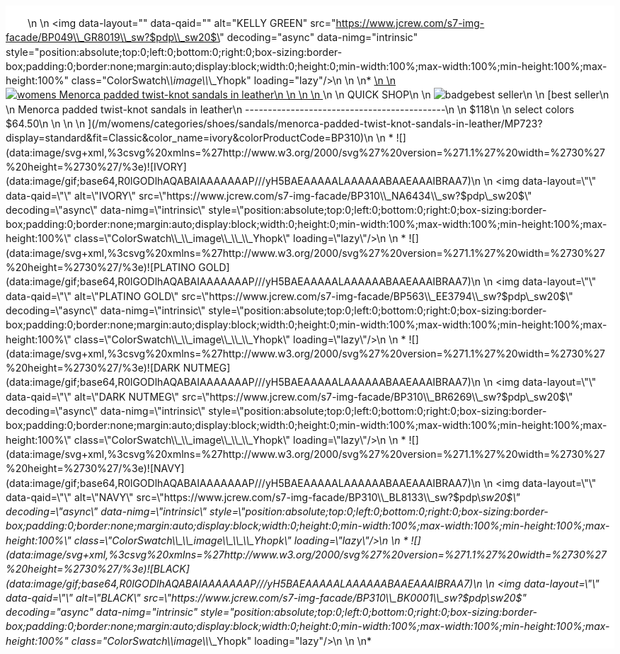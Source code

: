![](data:image/svg+xml,%3csvg%20xmlns=%27http://www.w3.org/2000/svg%27%20version=%271.1%27%20width=%2730%27%20height=%2730%27/%3e)![KELLY GREEN](data:image/gif;base64,R0lGODlhAQABAIAAAAAAAP///yH5BAEAAAAALAAAAAABAAEAAAIBRAA7)\n        \n        <img data-layout=\"\" data-qaid=\"\" alt=\"KELLY GREEN\" src=\"https://www.jcrew.com/s7-img-facade/BP049\\_GR8019\\_sw?$pdp\\_sw20$\" decoding=\"async\" data-nimg=\"intrinsic\" style=\"position:absolute;top:0;left:0;bottom:0;right:0;box-sizing:border-box;padding:0;border:none;margin:auto;display:block;width:0;height:0;min-width:100%;max-width:100%;min-height:100%;max-height:100%\" class=\"ColorSwatch\\_\\_image\\_\\_\\_Yhopk\" loading=\"lazy\"/>\n        \n    \n*   [\n    \n    ![womens Menorca padded twist-knot sandals in leather](https://www.jcrew.com/s7-img-facade/BP310_NA6434?hei=640&crop=0,0,512,0)\n    \n    \n    \n    ](/m/womens/categories/shoes/sandals/menorca-padded-twist-knot-sandals-in-leather/MP723?display=standard&fit=Classic&color_name=ivory&colorProductCode=BP310)\n    \n    QUICK SHOP\n    \n    ![badge](https://www.jcrew.com/s7-img-facade/TS)best seller\n    \n    [best seller\n    \n    Menorca padded twist-knot sandals in leather\n    --------------------------------------------\n    \n    $118\n    \n    select colors $64.50\n    \n    \n    \n    ](/m/womens/categories/shoes/sandals/menorca-padded-twist-knot-sandals-in-leather/MP723?display=standard&fit=Classic&color_name=ivory&colorProductCode=BP310)\n    \n    *   ![](data:image/svg+xml,%3csvg%20xmlns=%27http://www.w3.org/2000/svg%27%20version=%271.1%27%20width=%2730%27%20height=%2730%27/%3e)![IVORY](data:image/gif;base64,R0lGODlhAQABAIAAAAAAAP///yH5BAEAAAAALAAAAAABAAEAAAIBRAA7)\n        \n        <img data-layout=\"\" data-qaid=\"\" alt=\"IVORY\" src=\"https://www.jcrew.com/s7-img-facade/BP310\\_NA6434\\_sw?$pdp\\_sw20$\" decoding=\"async\" data-nimg=\"intrinsic\" style=\"position:absolute;top:0;left:0;bottom:0;right:0;box-sizing:border-box;padding:0;border:none;margin:auto;display:block;width:0;height:0;min-width:100%;max-width:100%;min-height:100%;max-height:100%\" class=\"ColorSwatch\\_\\_image\\_\\_\\_Yhopk\" loading=\"lazy\"/>\n        \n    *   ![](data:image/svg+xml,%3csvg%20xmlns=%27http://www.w3.org/2000/svg%27%20version=%271.1%27%20width=%2730%27%20height=%2730%27/%3e)![PLATINO GOLD](data:image/gif;base64,R0lGODlhAQABAIAAAAAAAP///yH5BAEAAAAALAAAAAABAAEAAAIBRAA7)\n        \n        <img data-layout=\"\" data-qaid=\"\" alt=\"PLATINO GOLD\" src=\"https://www.jcrew.com/s7-img-facade/BP563\\_EE3794\\_sw?$pdp\\_sw20$\" decoding=\"async\" data-nimg=\"intrinsic\" style=\"position:absolute;top:0;left:0;bottom:0;right:0;box-sizing:border-box;padding:0;border:none;margin:auto;display:block;width:0;height:0;min-width:100%;max-width:100%;min-height:100%;max-height:100%\" class=\"ColorSwatch\\_\\_image\\_\\_\\_Yhopk\" loading=\"lazy\"/>\n        \n    *   ![](data:image/svg+xml,%3csvg%20xmlns=%27http://www.w3.org/2000/svg%27%20version=%271.1%27%20width=%2730%27%20height=%2730%27/%3e)![DARK NUTMEG](data:image/gif;base64,R0lGODlhAQABAIAAAAAAAP///yH5BAEAAAAALAAAAAABAAEAAAIBRAA7)\n        \n        <img data-layout=\"\" data-qaid=\"\" alt=\"DARK NUTMEG\" src=\"https://www.jcrew.com/s7-img-facade/BP310\\_BR6269\\_sw?$pdp\\_sw20$\" decoding=\"async\" data-nimg=\"intrinsic\" style=\"position:absolute;top:0;left:0;bottom:0;right:0;box-sizing:border-box;padding:0;border:none;margin:auto;display:block;width:0;height:0;min-width:100%;max-width:100%;min-height:100%;max-height:100%\" class=\"ColorSwatch\\_\\_image\\_\\_\\_Yhopk\" loading=\"lazy\"/>\n        \n    *   ![](data:image/svg+xml,%3csvg%20xmlns=%27http://www.w3.org/2000/svg%27%20version=%271.1%27%20width=%2730%27%20height=%2730%27/%3e)![NAVY](data:image/gif;base64,R0lGODlhAQABAIAAAAAAAP///yH5BAEAAAAALAAAAAABAAEAAAIBRAA7)\n        \n        <img data-layout=\"\" data-qaid=\"\" alt=\"NAVY\" src=\"https://www.jcrew.com/s7-img-facade/BP310\\_BL8133\\_sw?$pdp\\_sw20$\" decoding=\"async\" data-nimg=\"intrinsic\" style=\"position:absolute;top:0;left:0;bottom:0;right:0;box-sizing:border-box;padding:0;border:none;margin:auto;display:block;width:0;height:0;min-width:100%;max-width:100%;min-height:100%;max-height:100%\" class=\"ColorSwatch\\_\\_image\\_\\_\\_Yhopk\" loading=\"lazy\"/>\n        \n    *   ![](data:image/svg+xml,%3csvg%20xmlns=%27http://www.w3.org/2000/svg%27%20version=%271.1%27%20width=%2730%27%20height=%2730%27/%3e)![BLACK](data:image/gif;base64,R0lGODlhAQABAIAAAAAAAP///yH5BAEAAAAALAAAAAABAAEAAAIBRAA7)\n        \n        <img data-layout=\"\" data-qaid=\"\" alt=\"BLACK\" src=\"https://www.jcrew.com/s7-img-facade/BP310\\_BK0001\\_sw?$pdp\\_sw20$\" decoding=\"async\" data-nimg=\"intrinsic\" style=\"position:absolute;top:0;left:0;bottom:0;right:0;box-sizing:border-box;padding:0;border:none;margin:auto;display:block;width:0;height:0;min-width:100%;max-width:100%;min-height:100%;max-height:100%\" class=\"ColorSwatch\\_\\_image\\_\\_\\_Yhopk\" loading=\"lazy\"/>\n        \n    \n*